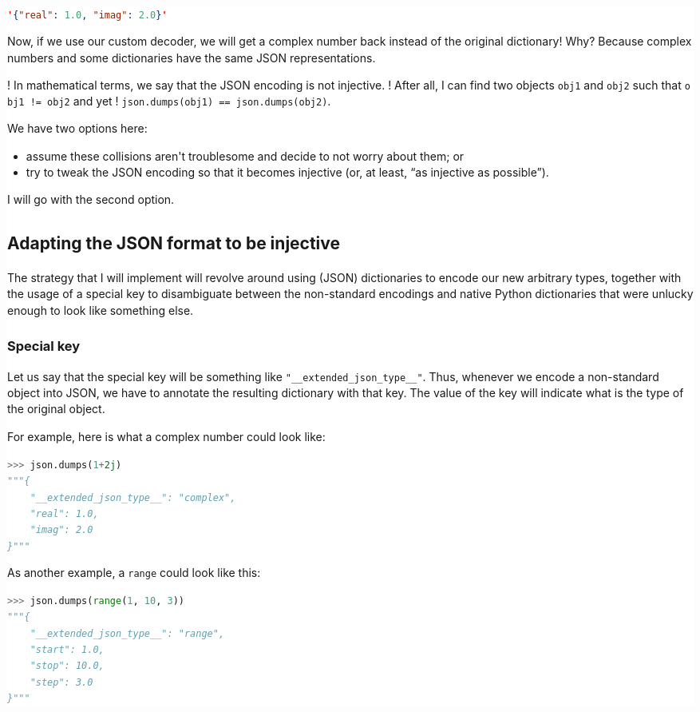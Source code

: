 ```json
'{"real": 1.0, "imag": 2.0}'
```

Now, if we use our custom decoder, we will get a complex number back instead of the original dictionary!
Why?
Because complex numbers and some dictionaries have the same JSON representations.

! In mathematical terms, we say that the JSON encoding is not injective.
! After all, I can find two objects `obj1` and `obj2` such that `obj1 != obj2` and yet
! `json.dumps(obj1) == json.dumps(obj2)`.

We have two options here:

 - assume these collisions aren't troublesome and decide to not worry about them; or
 - try to tweak the JSON encoding so that it becomes injective (or, at least, “as injective as possible”).

I will go with the second option.


## Adapting the JSON format to be injective

The strategy that I will implement will revolve around using (JSON) dictionaries to encode our new arbitrary types,
together with the usage of a special key to disambiguate between the non-standard encodings and native Python dictionaries that were unlucky enough to look like something else.


### Special key

Let us say that the special key will be something like `"__extended_json_type__"`.
Thus, whenever we encode a non-standard object into JSON, we have to annotate the resulting dictionary with that key.
The value of the key will indicate what is the type of the original object.

For example, here is what a complex number could look like:

```py
>>> json.dumps(1+2j)
"""{
    "__extended_json_type__": "complex",
    "real": 1.0,
    "imag": 2.0
}"""
```

As another example, a `range` could look like this:

```py
>>> json.dumps(range(1, 10, 3))
"""{
    "__extended_json_type__": "range",
    "start": 1.0,
    "stop": 10.0,
    "step": 3.0
}"""
```
